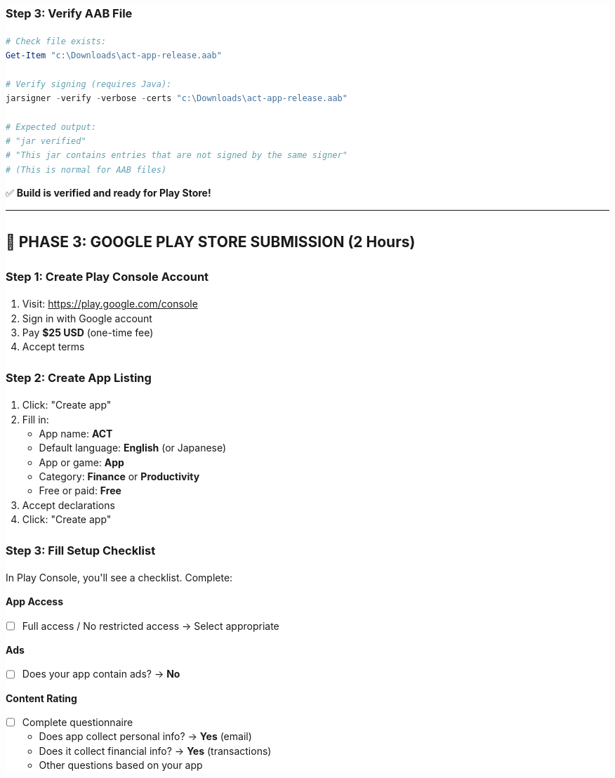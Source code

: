 ### Step 3: Verify AAB File

```powershell
# Check file exists:
Get-Item "c:\Downloads\act-app-release.aab"

# Verify signing (requires Java):
jarsigner -verify -verbose -certs "c:\Downloads\act-app-release.aab"

# Expected output:
# "jar verified"
# "This jar contains entries that are not signed by the same signer"
# (This is normal for AAB files)
```

✅ **Build is verified and ready for Play Store!**

---

## 🎯 PHASE 3: GOOGLE PLAY STORE SUBMISSION (2 Hours)

### Step 1: Create Play Console Account

1. Visit: https://play.google.com/console
2. Sign in with Google account
3. Pay **$25 USD** (one-time fee)
4. Accept terms

### Step 2: Create App Listing

1. Click: "Create app"
2. Fill in:
   - App name: **ACT**
   - Default language: **English** (or Japanese)
   - App or game: **App**
   - Category: **Finance** or **Productivity**
   - Free or paid: **Free**
3. Accept declarations
4. Click: "Create app"

### Step 3: Fill Setup Checklist

In Play Console, you'll see a checklist. Complete:

**App Access**
- [ ] Full access / No restricted access → Select appropriate

**Ads**
- [ ] Does your app contain ads? → **No**

**Content Rating**
- [ ] Complete questionnaire
  - Does app collect personal info? → **Yes** (email)
  - Does it collect financial info? → **Yes** (transactions)
  - Other questions based on your app
